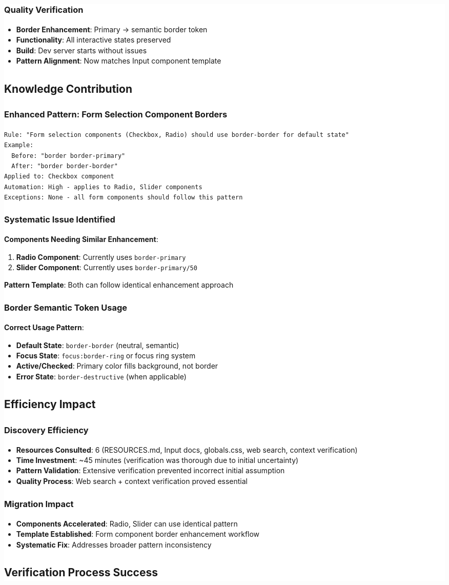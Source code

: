 ### Quality Verification
- **Border Enhancement**: Primary → semantic border token
- **Functionality**: All interactive states preserved
- **Build**: Dev server starts without issues
- **Pattern Alignment**: Now matches Input component template

## Knowledge Contribution

### Enhanced Pattern: Form Selection Component Borders
```
Rule: "Form selection components (Checkbox, Radio) should use border-border for default state"
Example:
  Before: "border border-primary"
  After: "border border-border" 
Applied to: Checkbox component
Automation: High - applies to Radio, Slider components
Exceptions: None - all form components should follow this pattern
```

### Systematic Issue Identified
**Components Needing Similar Enhancement**:
1. **Radio Component**: Currently uses `border-primary`
2. **Slider Component**: Currently uses `border-primary/50`

**Pattern Template**: Both can follow identical enhancement approach

### Border Semantic Token Usage
**Correct Usage Pattern**:
- **Default State**: `border-border` (neutral, semantic)
- **Focus State**: `focus:border-ring` or focus ring system
- **Active/Checked**: Primary color fills background, not border
- **Error State**: `border-destructive` (when applicable)

## Efficiency Impact

### Discovery Efficiency
- **Resources Consulted**: 6 (RESOURCES.md, Input docs, globals.css, web search, context verification)
- **Time Investment**: ~45 minutes (verification was thorough due to initial uncertainty)
- **Pattern Validation**: Extensive verification prevented incorrect initial assumption
- **Quality Process**: Web search + context verification proved essential

### Migration Impact  
- **Components Accelerated**: Radio, Slider can use identical pattern
- **Template Established**: Form component border enhancement workflow
- **Systematic Fix**: Addresses broader pattern inconsistency

## Verification Process Success
